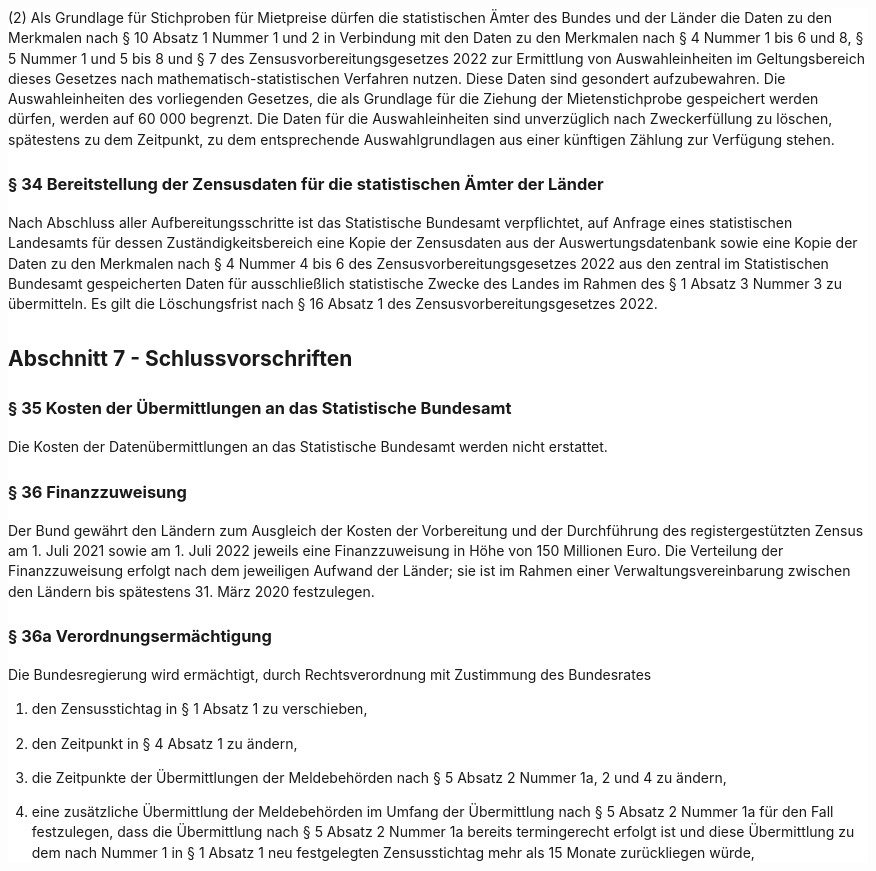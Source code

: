 (2) Als Grundlage für Stichproben für Mietpreise dürfen die statistischen Ämter des Bundes und der Länder die Daten zu den Merkmalen nach § 10 Absatz 1 Nummer 1 und 2 in Verbindung mit den Daten zu den Merkmalen nach § 4 Nummer 1 bis 6 und 8, § 5 Nummer 1 und 5 bis 8 und § 7 des Zensusvorbereitungsgesetzes 2022 zur Ermittlung von Auswahleinheiten im Geltungsbereich dieses Gesetzes nach mathematisch-statistischen Verfahren nutzen. Diese Daten sind gesondert aufzubewahren. Die Auswahleinheiten des vorliegenden Gesetzes, die als Grundlage für die Ziehung der Mietenstichprobe gespeichert werden dürfen, werden auf 60 000 begrenzt. Die Daten für die Auswahleinheiten sind unverzüglich nach Zweckerfüllung zu löschen, spätestens zu dem Zeitpunkt, zu dem entsprechende Auswahlgrundlagen aus einer künftigen Zählung zur Verfügung stehen.


### § 34 Bereitstellung der Zensusdaten für die statistischen Ämter der Länder

Nach Abschluss aller Aufbereitungsschritte ist das Statistische Bundesamt verpflichtet, auf Anfrage eines statistischen Landesamts für dessen Zuständigkeitsbereich eine Kopie der Zensusdaten aus der Auswertungsdatenbank sowie eine Kopie der Daten zu den Merkmalen nach § 4 Nummer 4 bis 6 des Zensusvorbereitungsgesetzes 2022 aus den zentral im Statistischen Bundesamt gespeicherten Daten für ausschließlich statistische Zwecke des Landes im Rahmen des § 1 Absatz 3 Nummer 3 zu übermitteln. Es gilt die Löschungsfrist nach § 16 Absatz 1 des Zensusvorbereitungsgesetzes 2022.


## Abschnitt 7 - Schlussvorschriften


### § 35 Kosten der Übermittlungen an das Statistische Bundesamt

Die Kosten der Datenübermittlungen an das Statistische Bundesamt werden nicht erstattet.


### § 36 Finanzzuweisung

Der Bund gewährt den Ländern zum Ausgleich der Kosten der Vorbereitung und der Durchführung des registergestützten Zensus am 1. Juli 2021 sowie am 1. Juli 2022 jeweils eine Finanzzuweisung in Höhe von 150 Millionen Euro. Die Verteilung der Finanzzuweisung erfolgt nach dem jeweiligen Aufwand der Länder; sie ist im Rahmen einer Verwaltungsvereinbarung zwischen den Ländern bis spätestens 31. März 2020 festzulegen.


### § 36a Verordnungsermächtigung

Die Bundesregierung wird ermächtigt, durch Rechtsverordnung mit Zustimmung des Bundesrates

1.  den Zensusstichtag in § 1 Absatz 1 zu verschieben,


2.  den Zeitpunkt in § 4 Absatz 1 zu ändern,


3.  die Zeitpunkte der Übermittlungen der Meldebehörden nach § 5 Absatz 2 Nummer 1a, 2 und 4 zu ändern,


4.  eine zusätzliche Übermittlung der Meldebehörden im Umfang der Übermittlung nach § 5 Absatz 2 Nummer 1a für den Fall festzulegen, dass die Übermittlung nach § 5 Absatz 2 Nummer 1a bereits termingerecht erfolgt ist und diese Übermittlung zu dem nach Nummer 1 in § 1 Absatz 1 neu festgelegten Zensusstichtag mehr als 15 Monate zurückliegen würde,
